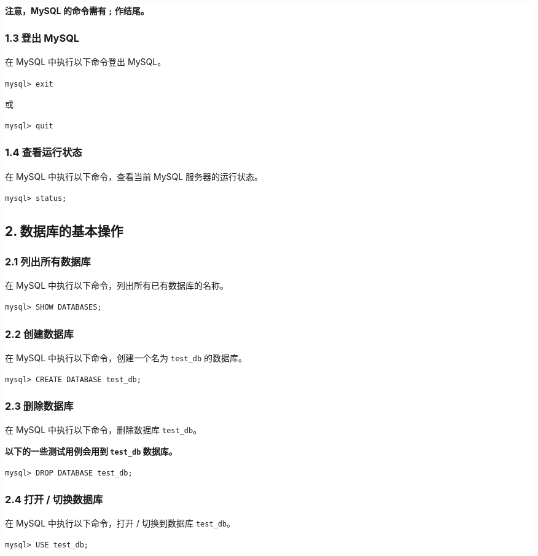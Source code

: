 **注意，MySQL 的命令需有 `;` 作结尾。**

### 1.3 登出 MySQL

在 MySQL 中执行以下命令登出 MySQL。

```
mysql> exit
```

或

```
mysql> quit
```

### 1.4 查看运行状态

在 MySQL 中执行以下命令，查看当前 MySQL 服务器的运行状态。

```
mysql> status;
```

## 2. 数据库的基本操作

### 2.1 列出所有数据库

在 MySQL 中执行以下命令，列出所有已有数据库的名称。

```
mysql> SHOW DATABASES;
```

### 2.2 创建数据库

在 MySQL 中执行以下命令，创建一个名为 `test_db` 的数据库。

```
mysql> CREATE DATABASE test_db;
```

### 2.3 删除数据库

在 MySQL 中执行以下命令，删除数据库 `test_db`。

**以下的一些测试用例会用到 `test_db` 数据库。**

```
mysql> DROP DATABASE test_db;
```

### 2.4 打开 / 切换数据库

在 MySQL 中执行以下命令，打开 / 切换到数据库 `test_db`。

```
mysql> USE test_db;
```
